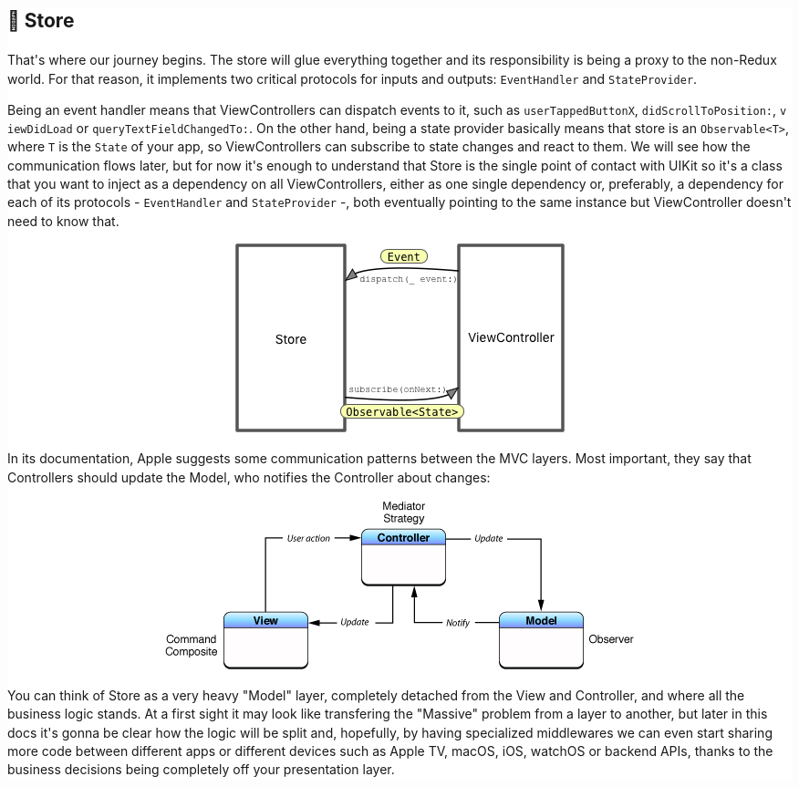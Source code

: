 ## 🏪 Store

That's where our journey begins. The store will glue everything together and its responsibility is being a proxy to the non-Redux world. For that reason, it implements two critical protocols for inputs and outputs: `EventHandler` and `StateProvider`.

Being an event handler means that ViewControllers can dispatch events to it, such as `userTappedButtonX`, `didScrollToPosition:`, `viewDidLoad` or `queryTextFieldChangedTo:`. On the other hand, being a state provider basically means that store is an `Observable<T>`, where `T` is the `State` of your app, so ViewControllers can subscribe to state changes and react to them. We will see how the communication flows later, but for now it's enough to understand that Store is the single point of contact with UIKit so it's a class that you want to inject as a dependency on all ViewControllers, either as one single dependency or, preferably, a dependency for each of its protocols - `EventHandler` and `StateProvider` -, both eventually pointing to the same instance but ViewController doesn't need to know that.

<p align="center">
  <img src="Docs/Misc/StoreBase.png" title="Store and ViewController">
</p>

In its documentation, Apple suggests some communication patterns between the MVC layers. Most important, they say that Controllers should update the Model, who notifies the Controller about changes:

<p align="center">
  <img src="Docs/Misc/CocoaMVC.gif" title="iOS MVC">
</p>

You can think of Store as a very heavy "Model" layer, completely detached from the View and Controller, and where all the business logic stands. At a first sight it may look like transfering the "Massive" problem from a layer to another, but later in this docs it's gonna be clear how the logic will be split and, hopefully, by having specialized middlewares we can even start sharing more code between different apps or different devices such as Apple TV, macOS, iOS, watchOS or backend APIs, thanks to the business decisions being completely off your presentation layer.
